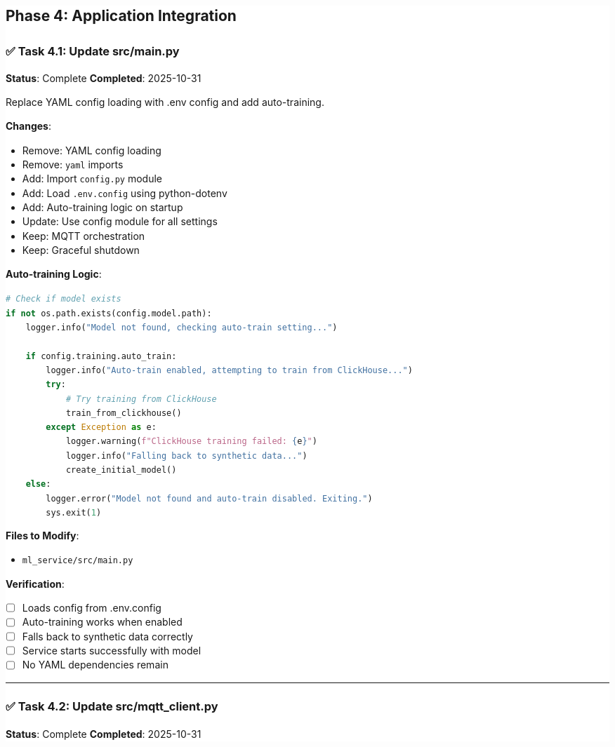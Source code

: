 ## Phase 4: Application Integration

### ✅ Task 4.1: Update src/main.py
**Status**: Complete
**Completed**: 2025-10-31

Replace YAML config loading with .env config and add auto-training.

**Changes**:
- Remove: YAML config loading
- Remove: `yaml` imports
- Add: Import `config.py` module
- Add: Load `.env.config` using python-dotenv
- Add: Auto-training logic on startup
- Update: Use config module for all settings
- Keep: MQTT orchestration
- Keep: Graceful shutdown

**Auto-training Logic**:
```python
# Check if model exists
if not os.path.exists(config.model.path):
    logger.info("Model not found, checking auto-train setting...")

    if config.training.auto_train:
        logger.info("Auto-train enabled, attempting to train from ClickHouse...")
        try:
            # Try training from ClickHouse
            train_from_clickhouse()
        except Exception as e:
            logger.warning(f"ClickHouse training failed: {e}")
            logger.info("Falling back to synthetic data...")
            create_initial_model()
    else:
        logger.error("Model not found and auto-train disabled. Exiting.")
        sys.exit(1)
```

**Files to Modify**:
- `ml_service/src/main.py`

**Verification**:
- [ ] Loads config from .env.config
- [ ] Auto-training works when enabled
- [ ] Falls back to synthetic data correctly
- [ ] Service starts successfully with model
- [ ] No YAML dependencies remain

---

### ✅ Task 4.2: Update src/mqtt_client.py
**Status**: Complete
**Completed**: 2025-10-31
